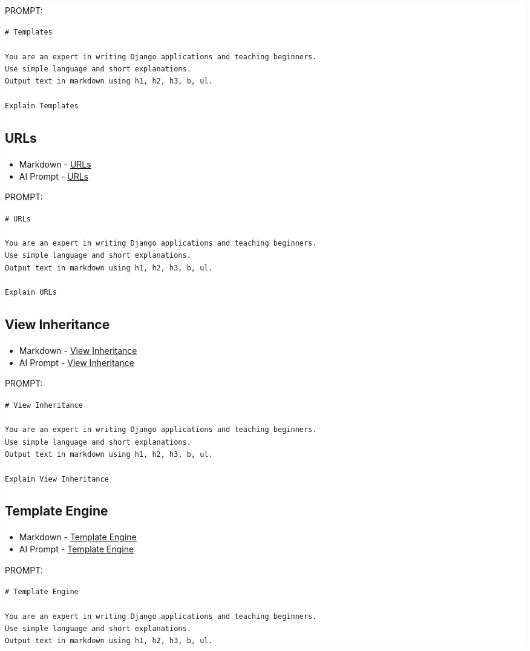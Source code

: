 PROMPT: 

    # Templates

    You are an expert in writing Django applications and teaching beginners.  
    Use simple language and short explanations.
    Output text in markdown using h1, h2, h3, b, ul.
    
    Explain Templates


## URLs
* Markdown - [URLs](URLs.md)
* AI Prompt - [URLs](URLs.ai)

PROMPT: 

    # URLs

    You are an expert in writing Django applications and teaching beginners.  
    Use simple language and short explanations.
    Output text in markdown using h1, h2, h3, b, ul.
    
    Explain URLs


## View Inheritance
* Markdown - [View Inheritance](ViewInheritance.md)
* AI Prompt - [View Inheritance](ViewInheritance.ai)

PROMPT: 

    # View Inheritance

    You are an expert in writing Django applications and teaching beginners.  
    Use simple language and short explanations.
    Output text in markdown using h1, h2, h3, b, ul.
    
    Explain View Inheritance


## Template Engine
* Markdown - [Template Engine](TemplateEngine.md)
* AI Prompt - [Template Engine](TemplateEngine.ai)

PROMPT: 

    # Template Engine

    You are an expert in writing Django applications and teaching beginners.  
    Use simple language and short explanations.
    Output text in markdown using h1, h2, h3, b, ul.
    